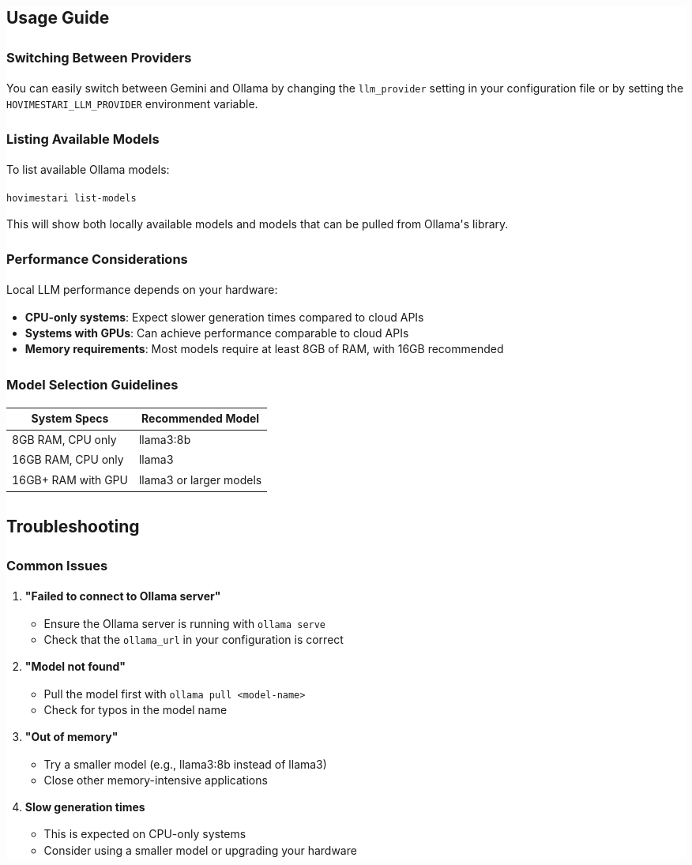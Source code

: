 ## Usage Guide

### Switching Between Providers

You can easily switch between Gemini and Ollama by changing the `llm_provider` setting in your configuration file or by setting the `HOVIMESTARI_LLM_PROVIDER` environment variable.

### Listing Available Models

To list available Ollama models:

```bash
hovimestari list-models
```

This will show both locally available models and models that can be pulled from Ollama's library.

### Performance Considerations

Local LLM performance depends on your hardware:

- **CPU-only systems**: Expect slower generation times compared to cloud APIs
- **Systems with GPUs**: Can achieve performance comparable to cloud APIs
- **Memory requirements**: Most models require at least 8GB of RAM, with 16GB recommended

### Model Selection Guidelines

| System Specs       | Recommended Model       |
| ------------------ | ----------------------- |
| 8GB RAM, CPU only  | llama3:8b               |
| 16GB RAM, CPU only | llama3                  |
| 16GB+ RAM with GPU | llama3 or larger models |

## Troubleshooting

### Common Issues

1. **"Failed to connect to Ollama server"**

   - Ensure the Ollama server is running with `ollama serve`
   - Check that the `ollama_url` in your configuration is correct

2. **"Model not found"**

   - Pull the model first with `ollama pull <model-name>`
   - Check for typos in the model name

3. **"Out of memory"**

   - Try a smaller model (e.g., llama3:8b instead of llama3)
   - Close other memory-intensive applications

4. **Slow generation times**
   - This is expected on CPU-only systems
   - Consider using a smaller model or upgrading your hardware
